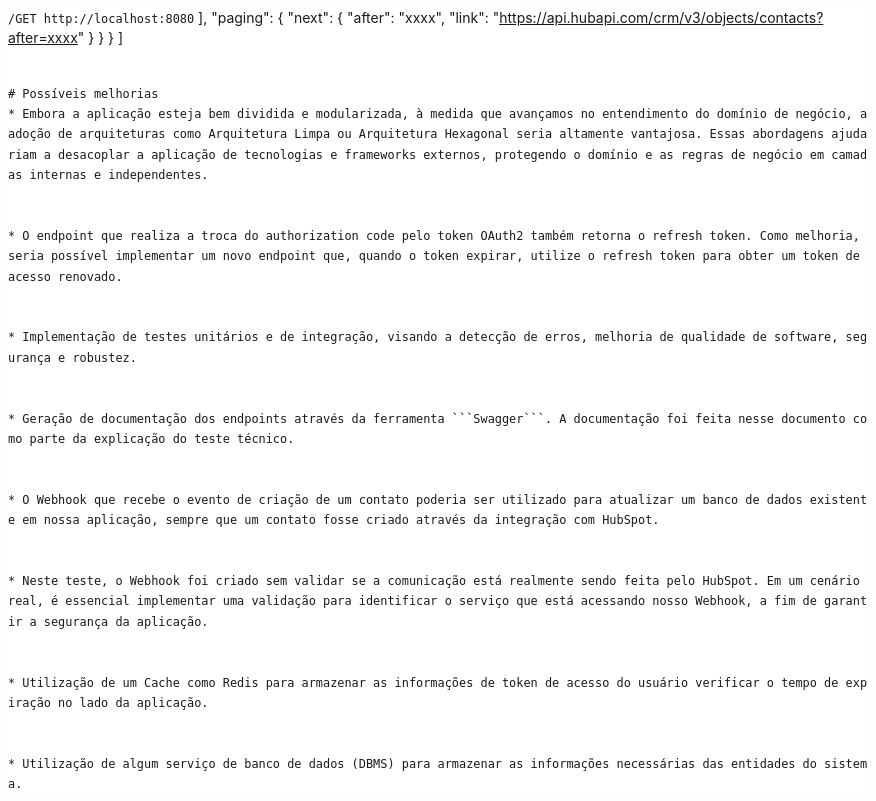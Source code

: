 ```/GET http://localhost:8080```
      ],
      "paging": {
         "next": {
            "after": "xxxx",
            "link": "https://api.hubapi.com/crm/v3/objects/contacts?after=xxxx"
         }
      }
   }
]
```

# Possíveis melhorias
* Embora a aplicação esteja bem dividida e modularizada, à medida que avançamos no entendimento do domínio de negócio, a adoção de arquiteturas como Arquitetura Limpa ou Arquitetura Hexagonal seria altamente vantajosa. Essas abordagens ajudariam a desacoplar a aplicação de tecnologias e frameworks externos, protegendo o domínio e as regras de negócio em camadas internas e independentes.


* O endpoint que realiza a troca do authorization code pelo token OAuth2 também retorna o refresh token. Como melhoria, seria possível implementar um novo endpoint que, quando o token expirar, utilize o refresh token para obter um token de acesso renovado.


* Implementação de testes unitários e de integração, visando a detecção de erros, melhoria de qualidade de software, segurança e robustez.


* Geração de documentação dos endpoints através da ferramenta ```Swagger```. A documentação foi feita nesse documento como parte da explicação do teste técnico.


* O Webhook que recebe o evento de criação de um contato poderia ser utilizado para atualizar um banco de dados existente em nossa aplicação, sempre que um contato fosse criado através da integração com HubSpot.


* Neste teste, o Webhook foi criado sem validar se a comunicação está realmente sendo feita pelo HubSpot. Em um cenário real, é essencial implementar uma validação para identificar o serviço que está acessando nosso Webhook, a fim de garantir a segurança da aplicação.


* Utilização de um Cache como Redis para armazenar as informações de token de acesso do usuário verificar o tempo de expiração no lado da aplicação.


* Utilização de algum serviço de banco de dados (DBMS) para armazenar as informações necessárias das entidades do sistema.